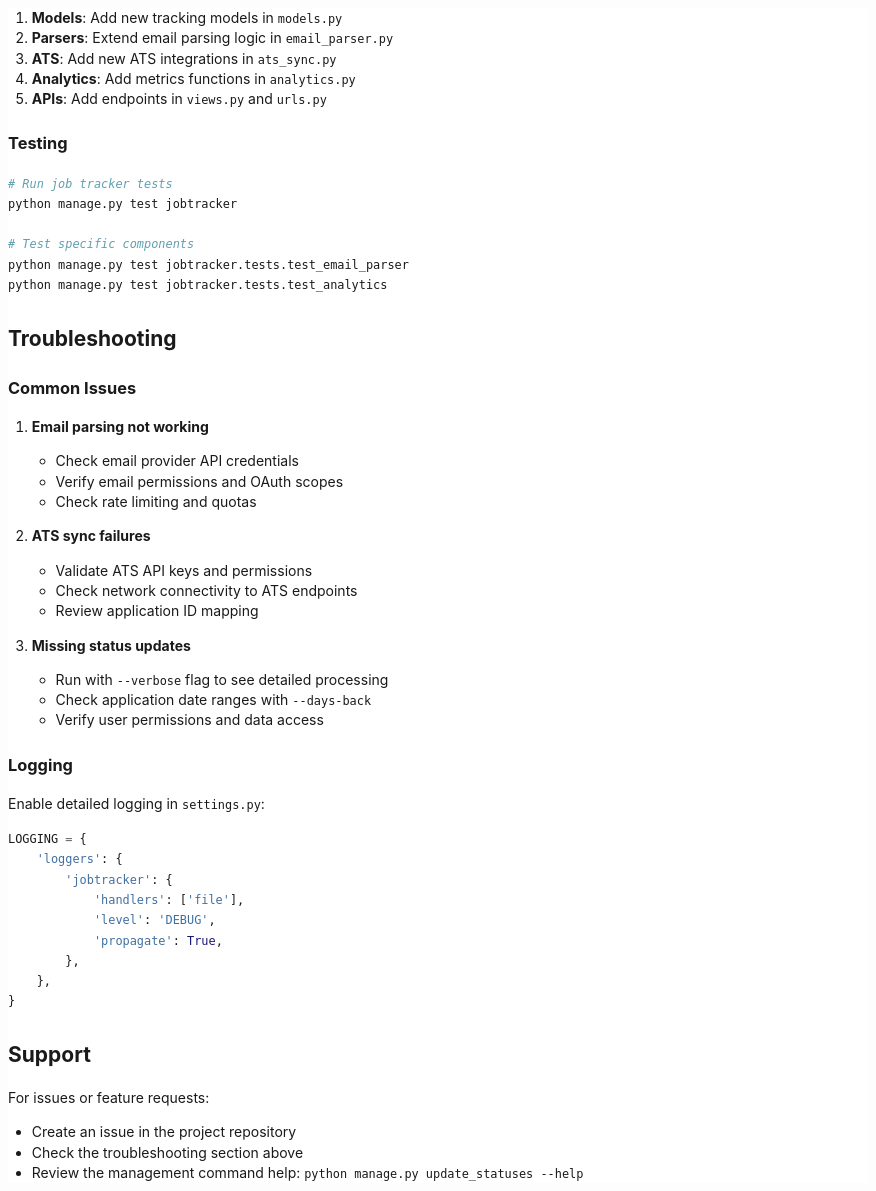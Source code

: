 1. **Models**: Add new tracking models in `models.py`
2. **Parsers**: Extend email parsing logic in `email_parser.py`
3. **ATS**: Add new ATS integrations in `ats_sync.py`
4. **Analytics**: Add metrics functions in `analytics.py`
5. **APIs**: Add endpoints in `views.py` and `urls.py`

### Testing
```bash
# Run job tracker tests
python manage.py test jobtracker

# Test specific components
python manage.py test jobtracker.tests.test_email_parser
python manage.py test jobtracker.tests.test_analytics
```

## Troubleshooting

### Common Issues

1. **Email parsing not working**
   - Check email provider API credentials
   - Verify email permissions and OAuth scopes
   - Check rate limiting and quotas

2. **ATS sync failures**
   - Validate ATS API keys and permissions
   - Check network connectivity to ATS endpoints
   - Review application ID mapping

3. **Missing status updates**
   - Run with `--verbose` flag to see detailed processing
   - Check application date ranges with `--days-back`
   - Verify user permissions and data access

### Logging
Enable detailed logging in `settings.py`:
```python
LOGGING = {
    'loggers': {
        'jobtracker': {
            'handlers': ['file'],
            'level': 'DEBUG',
            'propagate': True,
        },
    },
}
```

## Support

For issues or feature requests:
- Create an issue in the project repository
- Check the troubleshooting section above
- Review the management command help: `python manage.py update_statuses --help`
